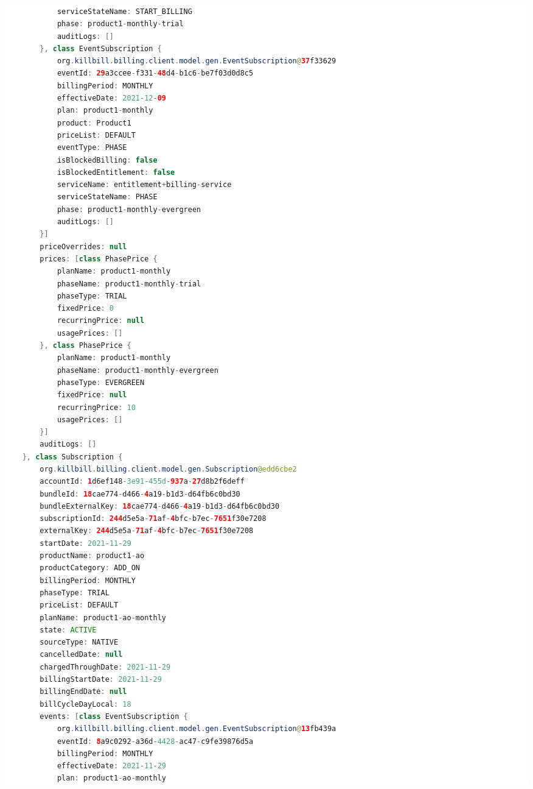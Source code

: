 ```java
            serviceStateName: START_BILLING
            phase: product1-monthly-trial
            auditLogs: []
        }, class EventSubscription {
            org.killbill.billing.client.model.gen.EventSubscription@37f33629
            eventId: 29a3ccee-f331-48d4-b1c6-be7f03d0d8c5
            billingPeriod: MONTHLY
            effectiveDate: 2021-12-09
            plan: product1-monthly
            product: Product1
            priceList: DEFAULT
            eventType: PHASE
            isBlockedBilling: false
            isBlockedEntitlement: false
            serviceName: entitlement+billing-service
            serviceStateName: PHASE
            phase: product1-monthly-evergreen
            auditLogs: []
        }]
        priceOverrides: null
        prices: [class PhasePrice {
            planName: product1-monthly
            phaseName: product1-monthly-trial
            phaseType: TRIAL
            fixedPrice: 0
            recurringPrice: null
            usagePrices: []
        }, class PhasePrice {
            planName: product1-monthly
            phaseName: product1-monthly-evergreen
            phaseType: EVERGREEN
            fixedPrice: null
            recurringPrice: 10
            usagePrices: []
        }]
        auditLogs: []
    }, class Subscription {
        org.killbill.billing.client.model.gen.Subscription@edd6cbe2
        accountId: 1d6ef148-3e91-455d-937a-27d8b2f6deff
        bundleId: 18cae774-d466-4a19-b1d3-d64fb6c0bd30
        bundleExternalKey: 18cae774-d466-4a19-b1d3-d64fb6c0bd30
        subscriptionId: 244d5e5a-71af-4bfc-b7ec-7651f30e7208
        externalKey: 244d5e5a-71af-4bfc-b7ec-7651f30e7208
        startDate: 2021-11-29
        productName: product1-ao
        productCategory: ADD_ON
        billingPeriod: MONTHLY
        phaseType: TRIAL
        priceList: DEFAULT
        planName: product1-ao-monthly
        state: ACTIVE
        sourceType: NATIVE
        cancelledDate: null
        chargedThroughDate: 2021-11-29
        billingStartDate: 2021-11-29
        billingEndDate: null
        billCycleDayLocal: 18
        events: [class EventSubscription {
            org.killbill.billing.client.model.gen.EventSubscription@13fb439a
            eventId: 8a9c0292-a36d-4428-ac47-c9fe39876d5a
            billingPeriod: MONTHLY
            effectiveDate: 2021-11-29
            plan: product1-ao-monthly
```